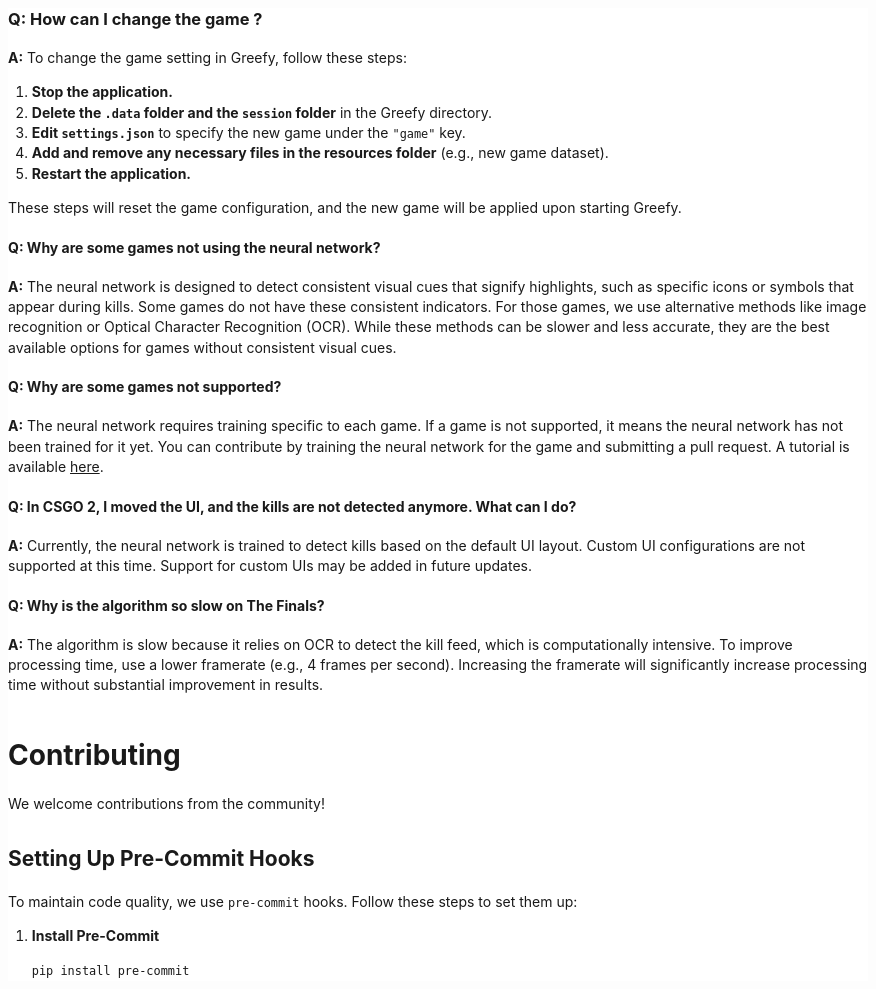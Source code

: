 ### Q: How can I change the game ?

**A:** To change the game setting in Greefy, follow these steps:

1. **Stop the application.**
2. **Delete the `.data` folder and the `session` folder** in the Greefy directory.
3. **Edit `settings.json`** to specify the new game under the `"game"` key.
4. **Add and remove any necessary files in the resources folder** (e.g., new game dataset).
5. **Restart the application.**

These steps will reset the game configuration, and the new game will be applied upon starting Greefy.

#### Q: Why are some games not using the neural network?

**A:** The neural network is designed to detect consistent visual cues that signify highlights, such as specific icons or symbols that appear during kills. Some games do not have these consistent indicators. For those games, we use alternative methods like image recognition or Optical Character Recognition (OCR). While these methods can be slower and less accurate, they are the best available options for games without consistent visual cues.

#### Q: Why are some games not supported?

**A:** The neural network requires training specific to each game. If a game is not supported, it means the neural network has not been trained for it yet. You can contribute by training the neural network for the game and submitting a pull request. A tutorial is available [here](https://github.com/Flowtter/Greefy/tree/master/Greefy-api/dataset).

#### Q: In CSGO 2, I moved the UI, and the kills are not detected anymore. What can I do?

**A:** Currently, the neural network is trained to detect kills based on the default UI layout. Custom UI configurations are not supported at this time. Support for custom UIs may be added in future updates.

#### Q: Why is the algorithm so slow on The Finals?

**A:** The algorithm is slow because it relies on OCR to detect the kill feed, which is computationally intensive. To improve processing time, use a lower framerate (e.g., 4 frames per second). Increasing the framerate will significantly increase processing time without substantial improvement in results.

# Contributing

We welcome contributions from the community!

## Setting Up Pre-Commit Hooks

To maintain code quality, we use `pre-commit` hooks. Follow these steps to set them up:

1. **Install Pre-Commit**

   ```sh
   pip install pre-commit
   ```
